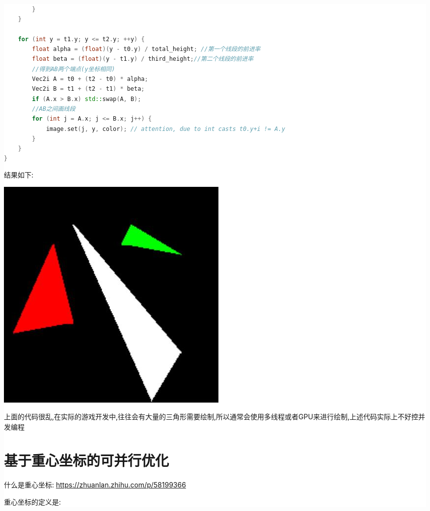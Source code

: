 ```cpp
        }
    }

    for (int y = t1.y; y <= t2.y; ++y) {
        float alpha = (float)(y - t0.y) / total_height; //第一个线段的前进率
        float beta = (float)(y - t1.y) / third_height;//第二个线段的前进率
        //得到AB两个端点(y坐标相同)
        Vec2i A = t0 + (t2 - t0) * alpha;
        Vec2i B = t1 + (t2 - t1) * beta;
        if (A.x > B.x) std::swap(A, B);
        //AB之间画线段
        for (int j = A.x; j <= B.x; j++) {
            image.set(j, y, color); // attention, due to int casts t0.y+i != A.y 
        }
    }
}
```

结果如下:  

![](Picture/tri2.jpg)

上面的代码很乱,在实际的游戏开发中,往往会有大量的三角形需要绘制,所以通常会使用多线程或者GPU来进行绘制,上述代码实际上不好控并发编程  

# 基于重心坐标的可并行优化

什么是重心坐标:  https://zhuanlan.zhihu.com/p/58199366

重心坐标的定义是:  
